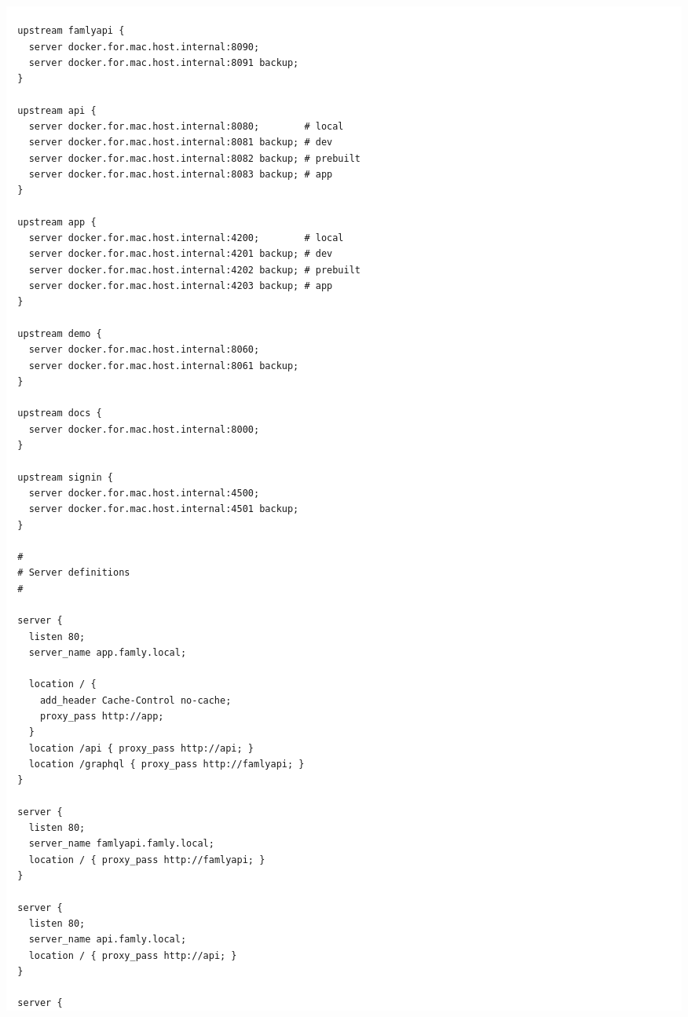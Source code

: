 ```nginx

  upstream famlyapi {
    server docker.for.mac.host.internal:8090;
    server docker.for.mac.host.internal:8091 backup;
  }

  upstream api {
    server docker.for.mac.host.internal:8080;        # local
    server docker.for.mac.host.internal:8081 backup; # dev
    server docker.for.mac.host.internal:8082 backup; # prebuilt
    server docker.for.mac.host.internal:8083 backup; # app
  }

  upstream app {
    server docker.for.mac.host.internal:4200;        # local
    server docker.for.mac.host.internal:4201 backup; # dev
    server docker.for.mac.host.internal:4202 backup; # prebuilt
    server docker.for.mac.host.internal:4203 backup; # app
  }

  upstream demo {
    server docker.for.mac.host.internal:8060;
    server docker.for.mac.host.internal:8061 backup;
  }

  upstream docs {
    server docker.for.mac.host.internal:8000;
  }

  upstream signin {
    server docker.for.mac.host.internal:4500;
    server docker.for.mac.host.internal:4501 backup;
  }

  #
  # Server definitions
  #

  server {
    listen 80;
    server_name app.famly.local;

    location / {
      add_header Cache-Control no-cache;
      proxy_pass http://app;
    }
    location /api { proxy_pass http://api; }
    location /graphql { proxy_pass http://famlyapi; }
  }

  server {
    listen 80;
    server_name famlyapi.famly.local;
    location / { proxy_pass http://famlyapi; }
  }

  server {
    listen 80;
    server_name api.famly.local;
    location / { proxy_pass http://api; }
  }

  server {
```